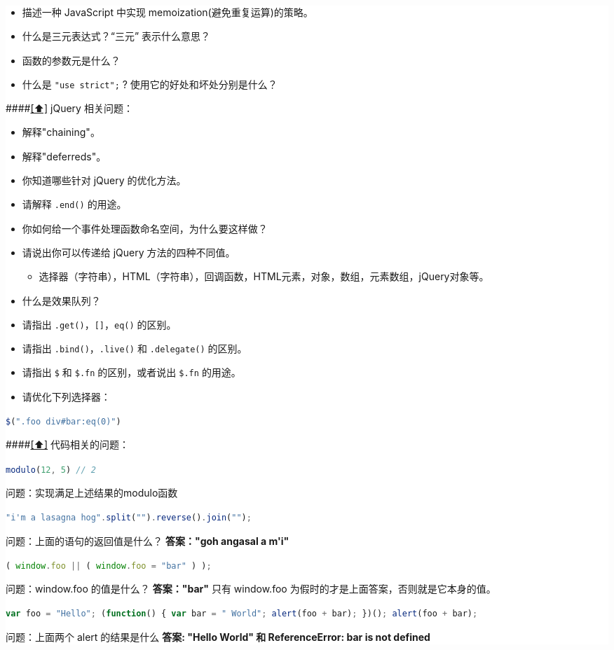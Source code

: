 * 描述一种 JavaScript 中实现 memoization(避免重复运算)的策略。

* 什么是三元表达式？“三元” 表示什么意思？

* 函数的参数元是什么？

* 什么是 `"use strict";` ? 使用它的好处和坏处分别是什么？

####[[⬆]](#toc) <a name='jquery'>jQuery 相关问题：</a>

* 解释"chaining"。

* 解释"deferreds"。

* 你知道哪些针对 jQuery 的优化方法。

* 请解释 `.end()` 的用途。

* 你如何给一个事件处理函数命名空间，为什么要这样做？

* 请说出你可以传递给 jQuery 方法的四种不同值。
	* 选择器（字符串），HTML（字符串），回调函数，HTML元素，对象，数组，元素数组，jQuery对象等。

* 什么是效果队列？

* 请指出 `.get()`，`[]`，`eq()` 的区别。

* 请指出 `.bind()`，`.live()` 和 `.delegate()` 的区别。

* 请指出 `$` 和 `$.fn` 的区别，或者说出 `$.fn` 的用途。

* 请优化下列选择器：
```javascript
$(".foo div#bar:eq(0)")
```

####[[⬆]](#toc) <a name='jscode'>代码相关的问题：</a>

```javascript
modulo(12, 5) // 2
```

问题：实现满足上述结果的modulo函数

```javascript
"i'm a lasagna hog".split("").reverse().join("");
```

问题：上面的语句的返回值是什么？
**答案："goh angasal a m'i"**

```javascript
( window.foo || ( window.foo = "bar" ) );
```

问题：window.foo 的值是什么？
**答案："bar"**
只有 window.foo 为假时的才是上面答案，否则就是它本身的值。

```javascript
var foo = "Hello"; (function() { var bar = " World"; alert(foo + bar); })(); alert(foo + bar);
```

问题：上面两个 alert 的结果是什么
**答案: "Hello World" 和 ReferenceError: bar is not defined**

